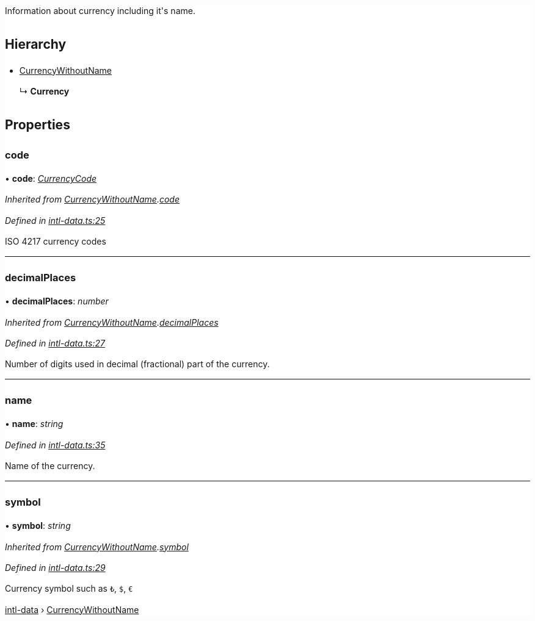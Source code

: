 Information about currency including it's name.

## Hierarchy

- [CurrencyWithoutName](#interfacescurrencywithoutnamemd)

  ↳ **Currency**

## Properties

### code

• **code**: _[CurrencyCode](#currencycode)_

_Inherited from [CurrencyWithoutName](#interfacescurrencywithoutnamemd).[code](#code)_

_Defined in [intl-data.ts:25](https://github.com/ozum/intl-data/blob/a332025/src/intl-data.ts#L25)_

ISO 4217 currency codes

---

### decimalPlaces

• **decimalPlaces**: _number_

_Inherited from [CurrencyWithoutName](#interfacescurrencywithoutnamemd).[decimalPlaces](#decimalplaces)_

_Defined in [intl-data.ts:27](https://github.com/ozum/intl-data/blob/a332025/src/intl-data.ts#L27)_

Number of digits used in decimal (fractional) part of the currency.

---

### name

• **name**: _string_

_Defined in [intl-data.ts:35](https://github.com/ozum/intl-data/blob/a332025/src/intl-data.ts#L35)_

Name of the currency.

---

### symbol

• **symbol**: _string_

_Inherited from [CurrencyWithoutName](#interfacescurrencywithoutnamemd).[symbol](#symbol)_

_Defined in [intl-data.ts:29](https://github.com/ozum/intl-data/blob/a332025/src/intl-data.ts#L29)_

Currency symbol such as `₺`, `$`, `€`

<a name="interfacescurrencywithoutnamemd"></a>

[intl-data](#readmemd) › [CurrencyWithoutName](#interfacescurrencywithoutnamemd)

